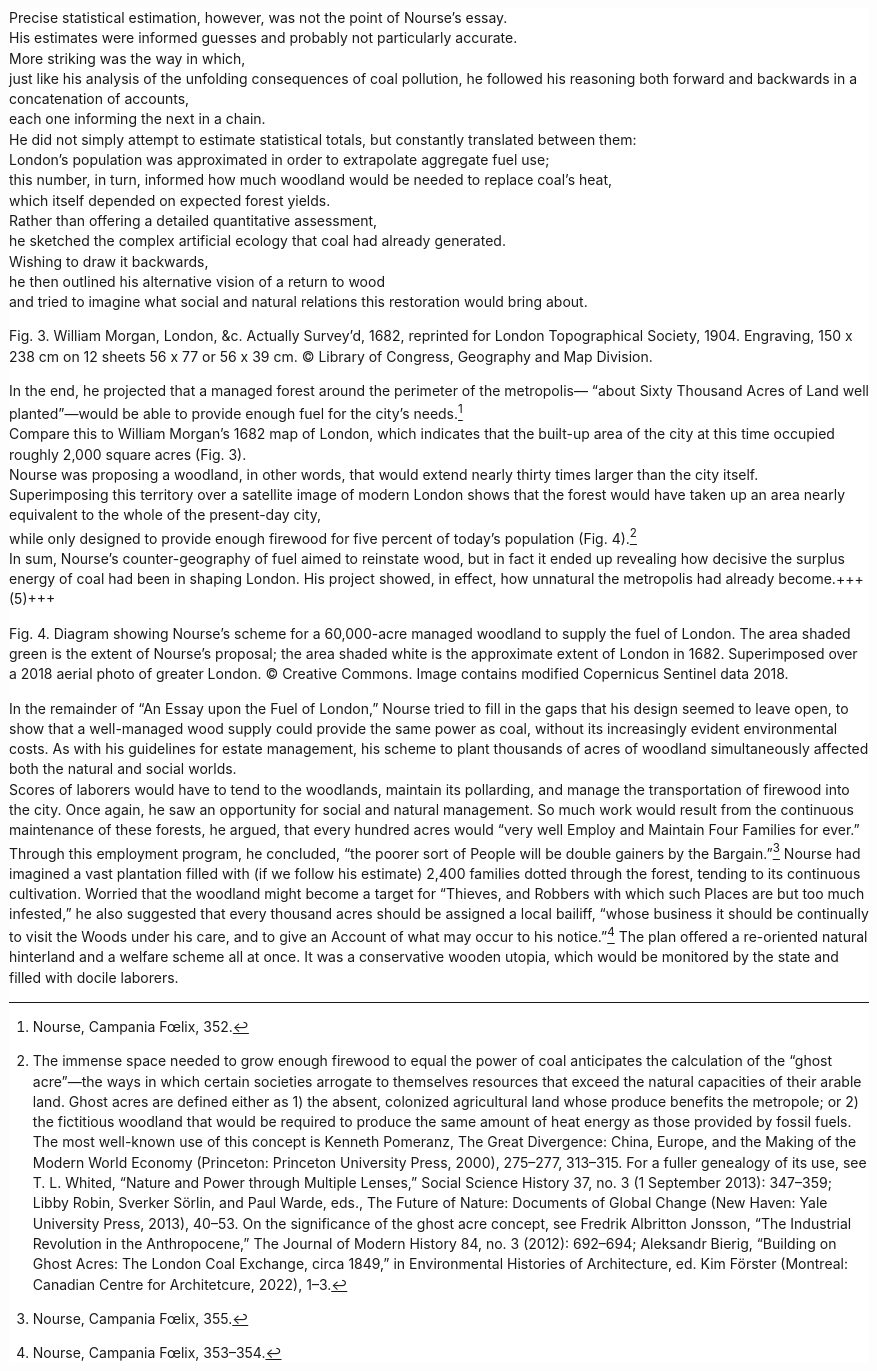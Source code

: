 Precise statistical estimation, however, was not the point of Nourse’s essay.  
His estimates were informed guesses and probably not particularly accurate.  
More striking was the way in which,  
just like his analysis of the unfolding consequences of coal pollution, he followed his reasoning both forward and backwards in a concatenation of accounts,  
each one informing the next in a chain.  
He did not simply attempt to estimate statistical totals, but constantly translated between them:  
London’s population was approximated in order to extrapolate aggregate fuel use;  
this number, in turn, informed how much woodland would be needed to replace coal’s heat,  
which itself depended on expected forest yields.  
Rather than offering a detailed quantitative assessment,  
he sketched the complex artificial ecology that coal had already generated.  
Wishing to draw it backwards,  
he then outlined his alternative vision of a return to wood  
and tried to imagine what social and natural relations this restoration would bring about.


Fig. 3. William Morgan, London, &c. Actually Survey’d, 1682, reprinted for London Topographical Society, 1904. Engraving, 150 x 238 cm on 12 sheets 56 x 77 or 56 x 39 cm. © Library of Congress, Geography and Map Division.


In the end, he projected that a managed forest around the perimeter of the metropolis— “about Sixty Thousand Acres of Land well planted”—would be able to provide enough fuel for the city’s needs.[^59]  
Compare this to William Morgan’s 1682 map of London, which indicates that the built-up area of the city at this time occupied roughly 2,000 square acres (Fig. 3).  
Nourse was proposing a woodland, in other words, that would extend nearly thirty times larger than the city itself.  
Superimposing this territory over a satellite image of modern London shows that the forest would have taken up an area nearly equivalent to the whole of the present-day city,  
while only designed to provide enough firewood for five percent of today’s population (Fig. 4).[^60]  
In sum, Nourse’s counter-geography of fuel aimed to reinstate wood, but in fact it ended up revealing how decisive the surplus energy of coal had been in shaping London. His project showed, in effect, how unnatural the metropolis had already become.+++(5)+++


Fig. 4. Diagram showing Nourse’s scheme for a 60,000-acre managed woodland to supply the fuel of London. The area shaded green is the extent of Nourse’s proposal; the area shaded white is the approximate extent of London in 1682. Superimposed over a 2018 aerial photo of greater London. © Creative Commons. Image contains modified Copernicus Sentinel data 2018.

In the remainder of “An Essay upon the Fuel of London,” Nourse tried to fill in the gaps that his design seemed to leave open, to show that a well-managed wood supply could provide the same power as coal, without its increasingly evident environmental costs. As with his guidelines for estate management, his scheme to plant thousands of acres of woodland simultaneously affected both the natural and social worlds.  
Scores of laborers would have to tend to the woodlands, maintain its pollarding, and manage the transportation of firewood into the city. Once again, he saw an opportunity for social and natural management. So much work would result from the continuous maintenance of these forests, he argued, that every hundred acres would “very well Employ and Maintain Four Families for ever.” Through this employment program, he concluded, “the poorer sort of People will be double gainers by the Bargain.”[^61] Nourse had imagined a vast plantation filled with (if we follow his estimate) 2,400 families dotted through the forest, tending to its continuous cultivation. Worried that the woodland might become a target for “Thieves, and Robbers with which such Places are but too much infested,” he also suggested that every thousand acres should be assigned a local bailiff, “whose business it should be continually to visit the Woods under his care, and to give an Account of what may occur to his notice.”[^62] The plan offered a re-oriented natural hinterland and a welfare scheme all at once. It was a conservative wooden utopia, which would be monitored by the state and filled with docile laborers.


[^1]: Research on coal use by historians of ancient and medieval Britain is synthesized in John Hatcher, The History of the British Coal Industry. Vol. 1, Before 1700, towards the Age of Coal (Oxford: Clarendon, 1993), 5–30; 418–458. On coal’s long-distance supply chain, see Ray Bert Westerfield, Middlemen in English Business: Particularly between 1660 and 1760 (New Haven: Yale University Press, 1915), 218–238. The problem of when, how, and why London switched to using coal was first put forward by historian John U. Nef, with what is known as his “timber crisis” thesis: John U. Nef, The Rise of the British Coal Industry, vol. 1 (London: Routledge, 1932), 158–164. Subsequent work has suggested that wood price increases were most likely limited to the London market. See Robert Allen, “Was there a timber crisis in early modern Europe?,” in S. Cavaciocchi, ed., Economia e energie secc. XIII–XVIII (Florence: Le Monnier, 2003), 469–477. For a complex, variegated view of the historical geography of fuel supply in England, see Paul Warde and Tom Williamson, “Fuel Supply and Agriculture in Post-Medieval England,” Agricultural History Review 62 (2014): 61–82.
[^2]: Derek Keene, “Material London in Time and Space,” in Lena Cowen Orlin, ed., Material London, ca. 1600, (Philadelphia: University of Pennsylvania Press, 2000), 68.
[^3]: T. F. Reddaway, The Rebuilding of London after the Great Fire (London: Arnold, 1951), 73, 80–81, 126–128; Cavert, “Industrial Coal Consumption,” 11–12.
[^4]: This was perhaps the central theme of Wrigley’s distinguished career. On the relation between coal and urbanization, see E. A. Wrigley, “A Simple Model of London’s Importance in Changing English Society and Economy 1650-1750,” Past & Present 37 (1967): 44–70; E. A. Wrigley, “Urban Growth in Early Modern England: Food, Fuel and Transport,” Past & Present 225, no. 1 (November 1, 2014): 79–112. The best statement of Wrigley’s larger theses about the historical significance of the transition to fossil fuel remains E. A. Wrigley, Continuity, Chance and Change: The Character of the Industrial Revolution in England (Cambridge; New York: Cambridge University Press, 1988).
[^5]: John Evelyn, Fumifugium, or, The Inconveniencie of the Aer and Smoak of London Dissipated Together with Some Remedies Humbly Proposed. (London, PUBLISHER? 1661), 5.
[^6]: Evelyn, Fumifugium, 5.
[^7]: Evelyn, Fumifugium, 7.
[^8]: William Cavert, “Urban Air Pollution and The Country and the City,” Global Environment 9, no. 1 (2016): 152–153. For Cavert’s exceptional study of pollution in early modern London, see William M. Cavert, The Smoke of London: Energy and Environment in the Early Modern City (Cambridge: Cambridge University Press, 2016).
[^9]: On early modern pollution, see Cavert, Smoke of London; Peter Brimblecombe, The Big Smoke: A History of Air Pollution in London since Medieval Times (London; New York: Methuen, 1987). On regulation and health, particularly in the nineteenth century, see Peter Thorsheim, Inventing Pollution: Coal, Smoke, and Culture in Britain since 1800, Ohio University Press Series in Ecology and History (Athens, Ohio: Ohio University Press, 2006); Stephen Mosley, The Chimney of the World: A History of Smoke Pollution in Victorian and Edwardian Manchester (Cambridge, UK: White Horse Press, 2001); Eric Ashby and Mary Anderson, The Politics of Clean Air (Oxford: Clarendon Press ; New York, 1981). On smoke and literary culture, again in the nineteenth century, see Christine L. Corton, London Fog: The Biography (Cambridge, Massachusetts: Harvard University Press, 2015); Jesse Oak Taylor, The Sky of Our Manufacture: The London Fog in British Fiction from Dickens to Woolf (Charlottesville; London: University of Virginia Press, 2016).
[^10]: On London and “early modernity,” see William M. Cavert, “London and England’s Early Modernity: A Review of Recent Scholarship,” History Compass 16, no. 8 (August 1, 2018): 1-10.
[^11]: Peter Brimblecombe and Carlota M. Grossi, “Millennium-Long Damage to Building Materials in London,” Science of The Total Environment 407, no. 4 (February 2009): 1354–1361.
[^12]: This emphasis on approaching the city and its planning as a material rather than spatial endeavor anticipated a larger tension in the nineteenth-century history of urban planning and its medical and chemical precedents. See Christopher Hamlin, “The City as a Chemical System? The Chemist as Urban Environmental Professional in France and Britain, 1780–1880,” Journal of Urban History 33, no. 5 (July 1, 2007): 702–728.
[^13]: To my knowledge, there are only a handful of extended discussions of Nourse’s essay: Rolf Peter Sieferle, The Subterranean Forest: Energy Systems and the Industrial Revolution, trans. Michael P. Osman (Cambridge: The White Horse Press, 2001 [^1982]:), 91–92; Cavert, The Smoke of London, 140–141; Paul Warde, The Invention of Sustainability: Nature and Destiny, c. 1500-1870 (Cambridge; New York: Cambridge University Press, 2018), 98–101. These important books drew my attention to Nourse’s essay, though their analyses do not address the issues of material design, temporality, and the built environment that I explore in this piece.
[^14]: I am thinking here of William Sewell’s notion of “fateful temporality.” Historians, he writes, “see time as fateful, as irreversible in the sense that a significant action, once taken, or an event, once experienced, irrevocably alters the situation in which it occurs.” My argument here is not simply that the transition to coal in early modern London was fateful, though it was. Through Nourse, we can see how coal’s adoption altered temporality itself; coal seemed to accelerate the speed of time. W. H. Sewell, “The Temporalities of Capitalism,” Socio-Economic Review 6, no. 3 (April 15, 2008): 517–518.
[^15]: Scholarship on Fumifugium is considerable and includes Mark Jenner, “The Politics of London Air John Evelyn’s Fumifugium and the Restoration,” The Historical Journal 38, no. 3 (1995): 535–551; Peter Denton, “‘Puffs of Smoke, Puffs of Praise’: Reconsidering John Evelyn’s ‘Fumifugium’ (1661),” Canadian Journal of History/Annales Canadiennes d’Histoire 35, no. 3 (December 1, 2000): 441–451; Toby Travis, “‘Belching It Forth Their Sooty Jaws’: John Evelyn’s Vision of a ‘Volcanic’ City,” The London Journal 39, no. 1 (March 1, 2014): 1–20; Cavert, The Smoke of London, 173–194.
[^16]: Jenner, “The Politics of London Air,” 541.
[^17]: Evelyn, Fumifugium, unpaginated, dedication.
[^18]: Evelyn, Fumifugium, 6.
[^19]: William Cavert, “Industrial Coal Consumption in Early Modern London,” Urban History (April 8, 2016): 1–20.
[^20]: Evelyn, Fumifugium, 17. For an overview of the spatial history of the Port of London, see L. Rodwell Jones, The Geography of London River (London: The Dial Press, 1932).
[^21]: Evelyn, Fumifugium, 24.
[^22]: Cavert, The Smoke of London, 180.
[^23]: Evelyn also mentioned this national difference, writing, “I have, I confesse, been frequently displeased at the small advance and improvement of Publick Works in this Nation, wherein it seems to be much inferiour to the Countries and Kingdomes which are round about it.” Evelyn, Fumifugium, unpaginated, dedication.
[^24]: John Evelyn, A Character of England as It Was Lately Presented in a Letter to a Noble Man of France (London, 1659), 29–30.  This passage from his earlier essay continued on to predict the litany of complaints from Fumifugium: “if there be a resemblance of Hell upon Earth, it is this Vulcano in a foggy day: this pestilent Smoak, which corrodes the very yron, and spoils all the moveables, leaving a soot upon all things that it lights: & so fatally seizing on the Lungs of the Inhabitants, that the Cough and the Consumption spare no man.”
[^25]: Evelyn, Fumifugium, 15. The supply of wood to Paris in this period involved different woodland sources supplying the city’s fuel through a spectacularly complex system of floating wood down waterways that eventually led to the Seine. See Annik Pardailhé-Galabrun, The Birth of Intimacy: Privacy and Domestic Life in Early Modern Paris, trans. Jocelyn Phelps (Cambridge: Polity, 1991), 123–125.
[^26]: G. E. Fussell, “Campania Foelix, 1700. A Curiosity of Farming Literature,” Notes and Queries 176, no. 14 (April 8, 1939): 237–239.
[^27]: “Nourse, Timothy (c. 1636–1699), Agricultural and Religious Writer | Oxford Dictionary of National Biography.”
[^28]: For background on the social structure of rural England around this time, see J. M. Neeson, Commoners: Common Right, Enclosure and Social Change in Common-Field England, 1700-1820, (New York: Cambridge University Press, 1993).
[^29]: Walter Blith exemplified the “professionalism” and the willingness to revise his recommendations based on empirical experience, writes agrarian historian Joan Thirsk. Joan Thirsk, “Agricultural Innovations and their Diffusion,” in Thirsk, ed., The Agrarian History of England and Wales: Volume 5, 1640-1750, Part 2, Agrarian Change (Cambridge: Cambridge University Press, 1985), 546–548.
[^30]: This paragraph concludes: “this kind of Employment may most properly be call’d a Recreation, not only from the Refreshment it gives to the mind, which may be lookt upon as a New Creation of things; when from Nothing, or from something next to Nothing, we become the Instruments of producing, or of restoring them in such Perfection.” Timothy Nourse, Campania Fœlix.: Or, a Discourse of the Benefits and Improvements of Husbandry … (London, 1700), 2.
[^31]: The conflation of natural and social “improvement”—often through entreaties to divine authority—is an important theme in its intellectual history. For a sanguine view, see Paul Slack, The Invention of Improvement: Information and Material Progress in Seventeenth-Century England (Oxford: Oxford University Press, 2015). For a wary view, see Richard Drayton, Nature’s Government: Science, Imperial Britain, and the “Improvement” of the World (New Haven: Yale University Press, 2000); and for a dispassionate view, see Paul Warde, “The Idea of Improvement, c. 1520–1700,” in Custom, Improvement and the Landscape in Early Modern Britain, ed. Richard W. Hoyle (Farnham, Surrey, England; Burlington, VT: Ashgate, 2011).
[^32]: Nourse, Campania Fœlix, 59. This was understood to be a common problem. Agrarian historian Christopher Clay notes that “cottagers also tended to cause damage when they illicitly helped themselves to fuel.” Christopher Clay, “Landlords and Estate Management in England,” in Thirsk, ed., The Agrarian History of England and Wales, 237.
[^33]: Nourse, Campania Fœlix, 103–105.
[^34]: This was evident, he argued, in Scotland, Sweden, and Switzerland: “as they are the poorest Countries, so do they yield the bravest Soldiers in the World.” Nourse, Campania Fœlix, 100. This tension is summarized in Neeson, Commoners, 20. See also the discussion of Nourse’s attitude toward commoners in Vittoria Di Palma, Wasteland: A History (New Haven: Yale University Press, 2014), 58.
[^35]: William Alexander McClung, “The Country-House Arcadia,” Studies in the History of Art 25 (1989): 279.
[^36]: James Ackerman, “The Villa as Paradigm,” Perspecta 22 (1986): 10–31.
[^37]: Nourse, Campania Fœlix, 297.
[^38]: Nourse, Campania Fœlix, 303–338. Stairs and rails at 308–309; upper floor windows at 304; gardens at 316–326; the little village at 331.
[^39]: Nourse, Campania Fœlix, 331; Katherine Myers, “Ways of Seeing: Joseph Addison, Enchantment and the Early Landscape Garden,” Garden History 41, no. 1 (2013): 14.
[^40]: Nourse, Campania Fœlix, 340; Ecclesiastes 2:4–15. Pheme Perkins et al., eds., The New Oxford Annotated Bible with Apocrypha: New Revised Standard Version, fourth edition (Oxford U.K.; New York: Oxford University Press, 2010), 938.
[^41]: Nourse, Campania Fœlix, 342–344.
[^42]: Nourse, Campania Fœlix, 349.
[^43]: Evelyn, Fumifugium, 6.
[^44]: Nourse, Campania Fœlix, 350–352.
[^45]: Elaine Tierney, “‘Dirty Rotten Sheds’: Exploring the Ephemeral City in Early Modern London,” Eighteenth-Century Studies 50, no. 2 (2017): 235–238.
[^46]: While the word-concept of “feedback” dates from the twentieth century, historian of technology and science Otto Mayr outlined its early modern origins. See Otto Mayr, “The Origins of Feedback Control,” Scientific American 223, no. 4 (1970): 110–119; Mayr, Authority, Liberty, and Automatic Machinery in Early Modern Europe (Baltimore and London: Johns Hopkins University Press, 1986).
[^47]: Nourse, Campania Fœlix, 352.
[^48]: Nourse, Campania Fœlix, 352.
[^49]: Nourse, Campania Fœlix, 357–358. A “chaldron” of coal was a measure of volume, now obsolete, which varied by region. See Sidney Pollard, “Capitalism and Rationality: A Study of Measurements in British Coal Mining, ca. 1750–1850,” Explorations in Economic History 20, no. 1 (January 1, 1983): 110–129.
[^50]: Nourse, Campania Fœlix, 361.
[^51]: James Campbell, Building St Paul’s (London: Thames & Hudson, 2007), 64–68.
[^52]: Nourse, Campania Fœlix, 350–352. Cavert identifies an earlier, remarkable episode from the 1620s and 1630s when the earlier, pre-fire iteration of St. Paul’s Cathedral was the subject of a campaign to restore the building from its decayed state, which some blamed on the city’s coal smoke. Cavert, The Smoke of London, 49–53.
[^53]: Nourse, Campania Fœlix, 364.
[^54]: I am thinking here of Joseph Schumpeter’s well-known characterization of capitalism as advancing through the “process of creative destruction.” Joseph Schumpeter, Capitalism, Socialism and Democracy (New York: Harper, 1943), 81–86.
[^55]: Timothy Hyde, “‘London Particular’: The City, Its Atmosphere and the Visibility of Its Objects,” The Journal of Architecture 21, no. 8 (November 16, 2016): 1274–1298; Edward John Gillin, “Stones of Science: Charles Harriot Smith and the Importance of Geology in Architecture, 1834–64,” Architectural History 59 (2016): 281–310; Jorge Otero-Pailos, “The Ambivalence of Smoke: Pollution and Modern Architectural Historiography,” Grey Room (July 1, 2011): 90–113.
[^56]: Nourse, Campania Fœlix, 354 (2). The digital version of the first edition of Nourse’s book that I consulted through the Gale Database “Making of the Modern World” collection contains repeat pagination towards the conclusion of the book. The page numbers I mark with “(2)” indicate the reference can be found on the second instance of this page number.
[^57]: Nourse, Campania Fœlix, 349.
[^58]: This aspect of Nourse’s text is emphasized in the existing secondary literature on Nourse. See above, note 13.
[^59]: Nourse, Campania Fœlix, 352.
[^60]: The immense space needed to grow enough firewood to equal the power of coal anticipates the calculation of the “ghost acre”—the ways in which certain societies arrogate to themselves resources that exceed the natural capacities of their arable land. Ghost acres are defined either as 1) the absent, colonized agricultural land whose produce benefits the metropole; or 2) the fictitious woodland that would be required to produce the same amount of heat energy as those provided by fossil fuels. The most well-known use of this concept is Kenneth Pomeranz, The Great Divergence: China, Europe, and the Making of the Modern World Economy (Princeton: Princeton University Press, 2000), 275–277, 313–315. For a fuller genealogy of its use, see T. L. Whited, “Nature and Power through Multiple Lenses,” Social Science History 37, no. 3 (1 September 2013): 347–359; Libby Robin, Sverker Sörlin, and Paul Warde, eds., The Future of Nature: Documents of Global Change (New Haven: Yale University Press, 2013), 40–53. On the significance of the ghost acre concept, see Fredrik Albritton Jonsson, “The Industrial Revolution in the Anthropocene,” The Journal of Modern History 84, no. 3 (2012): 692–694; Aleksandr Bierig, “Building on Ghost Acres: The London Coal Exchange, circa 1849,” in Environmental Histories of Architecture, ed. Kim Förster (Montreal: Canadian Centre for Architetcure, 2022), 1–3.   
[^61]: Nourse, Campania Fœlix, 355.
[^62]: Nourse, Campania Fœlix, 353–354.
[^63]: Nourse, Campania Fœlix, 359–360.
[^64]: While he acknowledged that this network of fuel-processing ovens would cause its own pollution, he claimed it would be “incomparably less than the continual stink of the Sea-Coal Fires.” Nourse, Campania Fœlix, 362. The immense space needed to grow enough firewood to equal the power of coal also exemplifies Vaclav Smil’s much more recent concepts of “energy density” and “power density”: the amount of heat (energy) or work (power) that can be produced from a given quantity of fuel or land area of energy production. See Vaclav Smil, Energy in Nature and Society: General Energetics of Complex Systems (Cambridge, Mass.: MIT Press, 2007), 18–20.
[^65]: Nourse, Campania Fœlix, 360.
[^66]: Nourse, Campania Fœlix, 353 (2).
[^67]: Warde, Invention of Sustainability, 59; 90–101.
[^68]: Warde, Invention of Sustainability, 100. In his pages on Nourse, Warde warns that “We should not slip into labelling such men as prescient before their time,” drawing particular attention to the lack of empirical techniques regarding Nourse (and Evelyn’s) approach to the problem of pollution’s effects on human health. I hope to have shown here that, beyond the detailed questions of Nourse’s relation to the history of medical theory and statistical quantification, a close reading of his text suggests that other, less discussed, themes of temporality and durability—particularly as they became manifest in the built environment—lend his essay significance for the history of thinking about and with fossil fuels.
[^69]: A century and a half later, William Stanley Jevons put forward a similar idea about coal’s relation to temporality in The Coal Question (London, 1865), particularly in its concluding chapter.
[^70]: Nourse, Campania Fœlix, 353–354 (2).
[^71]: The catalytic, enabling quality of coal makes it, among other things, an entity that economists refer to as an “intermediate good”—a thing consumed in the process of making or moving other things. On the historical and conceptual problems of this category, see Emma Rothschild, “Where Is Capital?,” Capitalism: A Journal of History and Economics 2, no. 2 (2021): 291–371. Coal is discussed at 320.